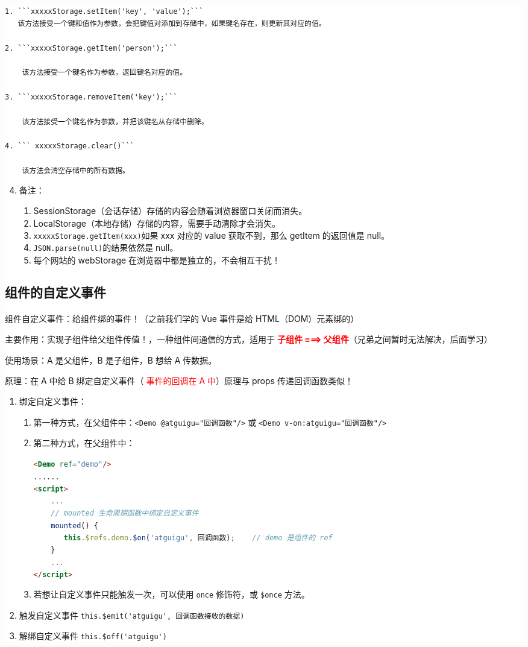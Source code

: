     1. ```xxxxxStorage.setItem('key', 'value');```
       该方法接受一个键和值作为参数，会把键值对添加到存储中，如果键名存在，则更新其对应的值。

    2. ```xxxxxStorage.getItem('person');```

        该方法接受一个键名作为参数，返回键名对应的值。

    3. ```xxxxxStorage.removeItem('key');```

        该方法接受一个键名作为参数，并把该键名从存储中删除。

    4. ``` xxxxxStorage.clear()```

        该方法会清空存储中的所有数据。

4. 备注：

    1. SessionStorage（会话存储）存储的内容会随着浏览器窗口关闭而消失。
    2. LocalStorage（本地存储）存储的内容，需要手动清除才会消失。
    3. ```xxxxxStorage.getItem(xxx)```如果 xxx 对应的 value 获取不到，那么 getItem 的返回值是 null。
    4. ```JSON.parse(null)```的结果依然是 null。
    5. 每个网站的 webStorage 在浏览器中都是独立的，不会相互干扰！

## 组件的自定义事件

组件自定义事件：给组件绑的事件！（之前我们学的 Vue 事件是给 HTML（DOM）元素绑的）

主要作用：实现子组件给父组件传值！，一种组件间通信的方式，适用于 <strong style="color:red">子组件 ===> 父组件</strong>（兄弟之间暂时无法解决，后面学习）

使用场景：A 是父组件，B 是子组件，B 想给 A 传数据。

原理：在 A 中给 B 绑定自定义事件（<span style="color:red">
事件的回调在 A 中</span>）原理与 props 传递回调函数类似！

1. 绑定自定义事件：

    1. 第一种方式，在父组件中：```<Demo @atguigu="回调函数"/>```  或 ```<Demo v-on:atguigu="回调函数"/>```

    2. 第二种方式，在父组件中：

        ```html
        <Demo ref="demo"/>
        ......
        <script>
            ...
            // mounted 生命周期函数中绑定自定义事件
            mounted() {
               this.$refs.demo.$on('atguigu', 回调函数);	// demo 是组件的 ref
            }
        	...
        </script>
        ```

    3. 若想让自定义事件只能触发一次，可以使用 `once` 修饰符，或 `$once` 方法。

2. 触发自定义事件 `this.$emit('atguigu', 回调函数接收的数据)`

3. 解绑自定义事件 `this.$off('atguigu')`
